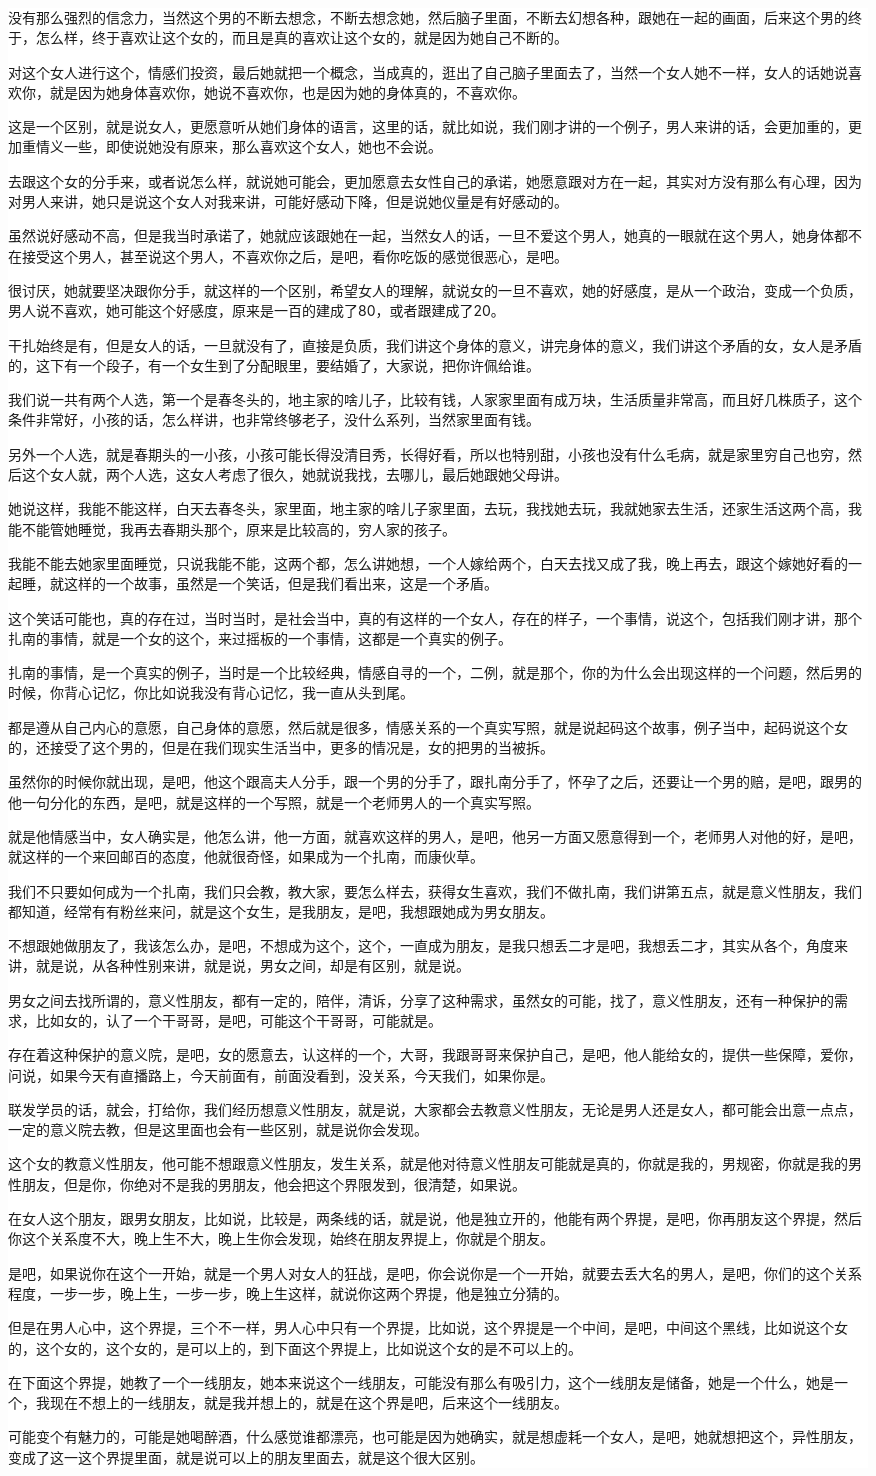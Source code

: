 没有那么强烈的信念力，当然这个男的不断去想念，不断去想念她，然后脑子里面，不断去幻想各种，跟她在一起的画面，后来这个男的终于，怎么样，终于喜欢让这个女的，而且是真的喜欢让这个女的，就是因为她自己不断的。

对这个女人进行这个，情感们投资，最后她就把一个概念，当成真的，逛出了自己脑子里面去了，当然一个女人她不一样，女人的话她说喜欢你，就是因为她身体喜欢你，她说不喜欢你，也是因为她的身体真的，不喜欢你。

这是一个区别，就是说女人，更愿意听从她们身体的语言，这里的话，就比如说，我们刚才讲的一个例子，男人来讲的话，会更加重的，更加重情义一些，即使说她没有原来，那么喜欢这个女人，她也不会说。

去跟这个女的分手来，或者说怎么样，就说她可能会，更加愿意去女性自己的承诺，她愿意跟对方在一起，其实对方没有那么有心理，因为对男人来讲，她只是说这个女人对我来讲，可能好感动下降，但是说她仪量是有好感动的。

虽然说好感动不高，但是我当时承诺了，她就应该跟她在一起，当然女人的话，一旦不爱这个男人，她真的一眼就在这个男人，她身体都不在接受这个男人，甚至说这个男人，不喜欢你之后，是吧，看你吃饭的感觉很恶心，是吧。

很讨厌，她就要坚决跟你分手，就这样的一个区别，希望女人的理解，就说女的一旦不喜欢，她的好感度，是从一个政治，变成一个负质，男人说不喜欢，她可能这个好感度，原来是一百的建成了80，或者跟建成了20。

干扎始终是有，但是女人的话，一旦就没有了，直接是负质，我们讲这个身体的意义，讲完身体的意义，我们讲这个矛盾的女，女人是矛盾的，这下有一个段子，有一个女生到了分配眼里，要结婚了，大家说，把你许佩给谁。

我们说一共有两个人选，第一个是春冬头的，地主家的啥儿子，比较有钱，人家家里面有成万块，生活质量非常高，而且好几株质子，这个条件非常好，小孩的话，怎么样讲，也非常终够老子，没什么系列，当然家里面有钱。

另外一个人选，就是春期头的一小孩，小孩可能长得没清目秀，长得好看，所以也特别甜，小孩也没有什么毛病，就是家里穷自己也穷，然后这个女人就，两个人选，这女人考虑了很久，她就说我找，去哪儿，最后她跟她父母讲。

她说这样，我能不能这样，白天去春冬头，家里面，地主家的啥儿子家里面，去玩，我找她去玩，我就她家去生活，还家生活这两个高，我能不能管她睡觉，我再去春期头那个，原来是比较高的，穷人家的孩子。

我能不能去她家里面睡觉，只说我能不能，这两个都，怎么讲她想，一个人嫁给两个，白天去找又成了我，晚上再去，跟这个嫁她好看的一起睡，就这样的一个故事，虽然是一个笑话，但是我们看出来，这是一个矛盾。

这个笑话可能也，真的存在过，当时当时，是社会当中，真的有这样的一个女人，存在的样子，一个事情，说这个，包括我们刚才讲，那个扎南的事情，就是一个女的这个，来过摇板的一个事情，这都是一个真实的例子。

扎南的事情，是一个真实的例子，当时是一个比较经典，情感自寻的一个，二例，就是那个，你的为什么会出现这样的一个问题，然后男的时候，你背心记忆，你比如说我没有背心记忆，我一直从头到尾。

都是遵从自己内心的意愿，自己身体的意愿，然后就是很多，情感关系的一个真实写照，就是说起码这个故事，例子当中，起码说这个女的，还接受了这个男的，但是在我们现实生活当中，更多的情况是，女的把男的当被拆。

虽然你的时候你就出现，是吧，他这个跟高夫人分手，跟一个男的分手了，跟扎南分手了，怀孕了之后，还要让一个男的赔，是吧，跟男的他一句分化的东西，是吧，就是这样的一个写照，就是一个老师男人的一个真实写照。

就是他情感当中，女人确实是，他怎么讲，他一方面，就喜欢这样的男人，是吧，他另一方面又愿意得到一个，老师男人对他的好，是吧，就这样的一个来回邮百的态度，他就很奇怪，如果成为一个扎南，而康伙草。

我们不只要如何成为一个扎南，我们只会教，教大家，要怎么样去，获得女生喜欢，我们不做扎南，我们讲第五点，就是意义性朋友，我们都知道，经常有有粉丝来问，就是这个女生，是我朋友，是吧，我想跟她成为男女朋友。

不想跟她做朋友了，我该怎么办，是吧，不想成为这个，这个，一直成为朋友，是我只想丢二才是吧，我想丢二才，其实从各个，角度来讲，就是说，从各种性别来讲，就是说，男女之间，却是有区别，就是说。

男女之间去找所谓的，意义性朋友，都有一定的，陪伴，清诉，分享了这种需求，虽然女的可能，找了，意义性朋友，还有一种保护的需求，比如女的，认了一个干哥哥，是吧，可能这个干哥哥，可能就是。

存在着这种保护的意义院，是吧，女的愿意去，认这样的一个，大哥，我跟哥哥来保护自己，是吧，他人能给女的，提供一些保障，爱你，问说，如果今天有直播路上，今天前面有，前面没看到，没关系，今天我们，如果你是。

联发学员的话，就会，打给你，我们经历想意义性朋友，就是说，大家都会去教意义性朋友，无论是男人还是女人，都可能会出意一点点，一定的意义院去教，但是这里面也会有一些区别，就是说你会发现。

这个女的教意义性朋友，他可能不想跟意义性朋友，发生关系，就是他对待意义性朋友可能就是真的，你就是我的，男规密，你就是我的男性朋友，但是你，你绝对不是我的男朋友，他会把这个界限发到，很清楚，如果说。

在女人这个朋友，跟男女朋友，比如说，比较是，两条线的话，就是说，他是独立开的，他能有两个界提，是吧，你再朋友这个界提，然后你这个关系度不大，晚上生不大，晚上生你会发现，始终在朋友界提上，你就是个朋友。

是吧，如果说你在这个一开始，就是一个男人对女人的狂战，是吧，你会说你是一个一开始，就要去丢大名的男人，是吧，你们的这个关系程度，一步一步，晚上生，一步一步，晚上生这样，就说你这两个界提，他是独立分猜的。

但是在男人心中，这个界提，三个不一样，男人心中只有一个界提，比如说，这个界提是一个中间，是吧，中间这个黑线，比如说这个女的，这个女的，这个女的，是可以上的，到下面这个界提上，比如说这个女的是不可以上的。

在下面这个界提，她教了一个一线朋友，她本来说这个一线朋友，可能没有那么有吸引力，这个一线朋友是储备，她是一个什么，她是一个，我现在不想上的一线朋友，就是我并想上的，就是在这个界是吧，后来这个一线朋友。

可能变个有魅力的，可能是她喝醉酒，什么感觉谁都漂亮，也可能是因为她确实，就是想虚耗一个女人，是吧，她就想把这个，异性朋友，变成了这一这个界提里面，就是说可以上的朋友里面去，就是这个很大区别。
